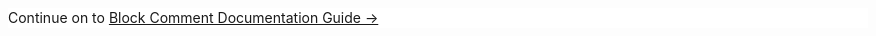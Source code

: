 Continue on to [Block Comment Documentation Guide →](../localization-and-theming-best-practices/readme.md)
